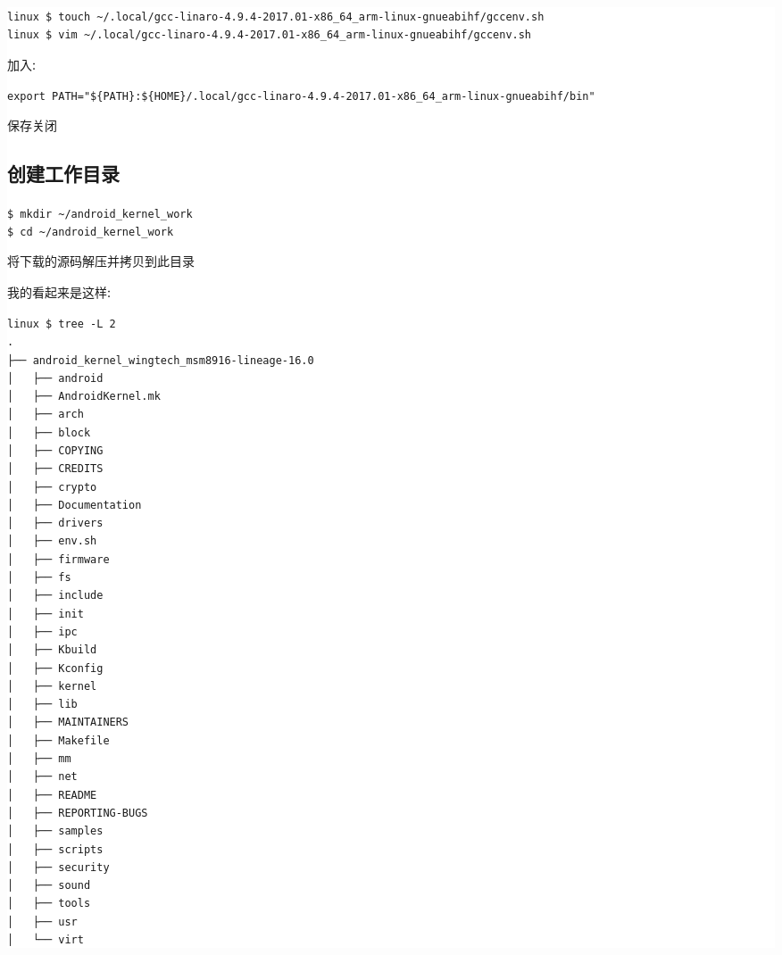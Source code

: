 
    linux $ touch ~/.local/gcc-linaro-4.9.4-2017.01-x86_64_arm-linux-gnueabihf/gccenv.sh
    linux $ vim ~/.local/gcc-linaro-4.9.4-2017.01-x86_64_arm-linux-gnueabihf/gccenv.sh

加入:

    export PATH="${PATH}:${HOME}/.local/gcc-linaro-4.9.4-2017.01-x86_64_arm-linux-gnueabihf/bin"


保存关闭

## 创建工作目录

    $ mkdir ~/android_kernel_work
    $ cd ~/android_kernel_work

将下载的源码解压并拷贝到此目录

我的看起来是这样:

    linux $ tree -L 2
    .
    ├── android_kernel_wingtech_msm8916-lineage-16.0
    │   ├── android
    │   ├── AndroidKernel.mk
    │   ├── arch
    │   ├── block
    │   ├── COPYING
    │   ├── CREDITS
    │   ├── crypto
    │   ├── Documentation
    │   ├── drivers
    │   ├── env.sh
    │   ├── firmware
    │   ├── fs
    │   ├── include
    │   ├── init
    │   ├── ipc
    │   ├── Kbuild
    │   ├── Kconfig
    │   ├── kernel
    │   ├── lib
    │   ├── MAINTAINERS
    │   ├── Makefile
    │   ├── mm
    │   ├── net
    │   ├── README
    │   ├── REPORTING-BUGS
    │   ├── samples
    │   ├── scripts
    │   ├── security
    │   ├── sound
    │   ├── tools
    │   ├── usr
    │   └── virt
